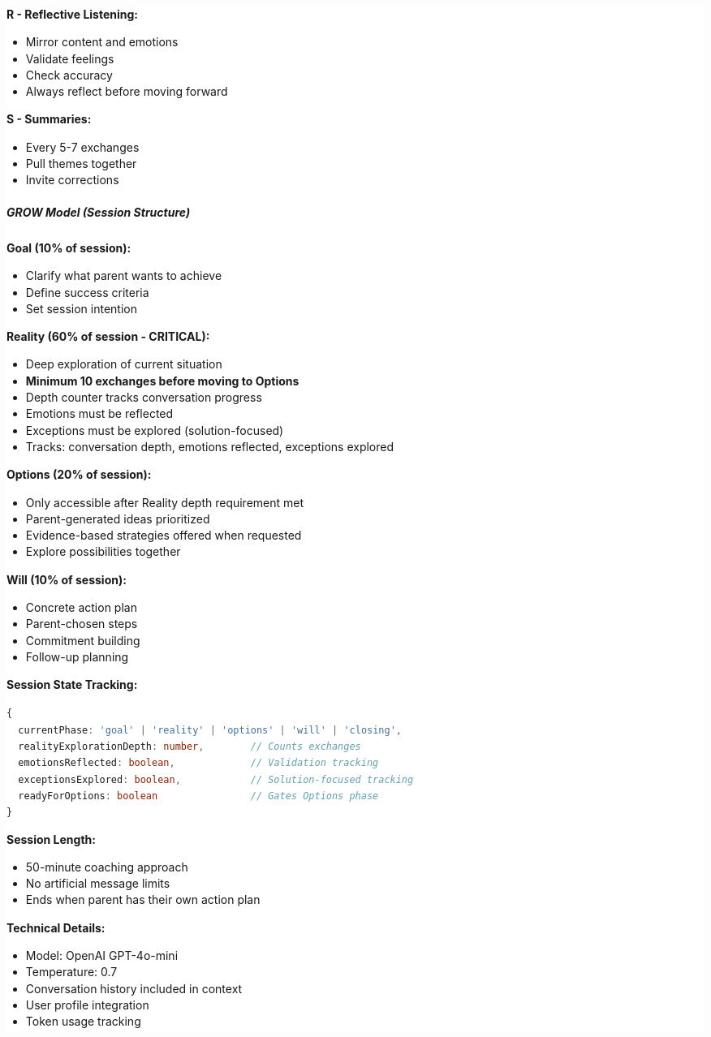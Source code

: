 **R - Reflective Listening:**
- Mirror content and emotions
- Validate feelings
- Check accuracy
- Always reflect before moving forward

**S - Summaries:**
- Every 5-7 exchanges
- Pull themes together
- Invite corrections

##### GROW Model (Session Structure)

**Goal (10% of session):**
- Clarify what parent wants to achieve
- Define success criteria
- Set session intention

**Reality (60% of session - CRITICAL):**
- Deep exploration of current situation
- **Minimum 10 exchanges before moving to Options**
- Depth counter tracks conversation progress
- Emotions must be reflected
- Exceptions must be explored (solution-focused)
- Tracks: conversation depth, emotions reflected, exceptions explored

**Options (20% of session):**
- Only accessible after Reality depth requirement met
- Parent-generated ideas prioritized
- Evidence-based strategies offered when requested
- Explore possibilities together

**Will (10% of session):**
- Concrete action plan
- Parent-chosen steps
- Commitment building
- Follow-up planning

**Session State Tracking:**
```typescript
{
  currentPhase: 'goal' | 'reality' | 'options' | 'will' | 'closing',
  realityExplorationDepth: number,        // Counts exchanges
  emotionsReflected: boolean,             // Validation tracking
  exceptionsExplored: boolean,            // Solution-focused tracking
  readyForOptions: boolean                // Gates Options phase
}
```

**Session Length:**
- 50-minute coaching approach
- No artificial message limits
- Ends when parent has their own action plan

**Technical Details:**
- Model: OpenAI GPT-4o-mini
- Temperature: 0.7
- Conversation history included in context
- User profile integration
- Token usage tracking
